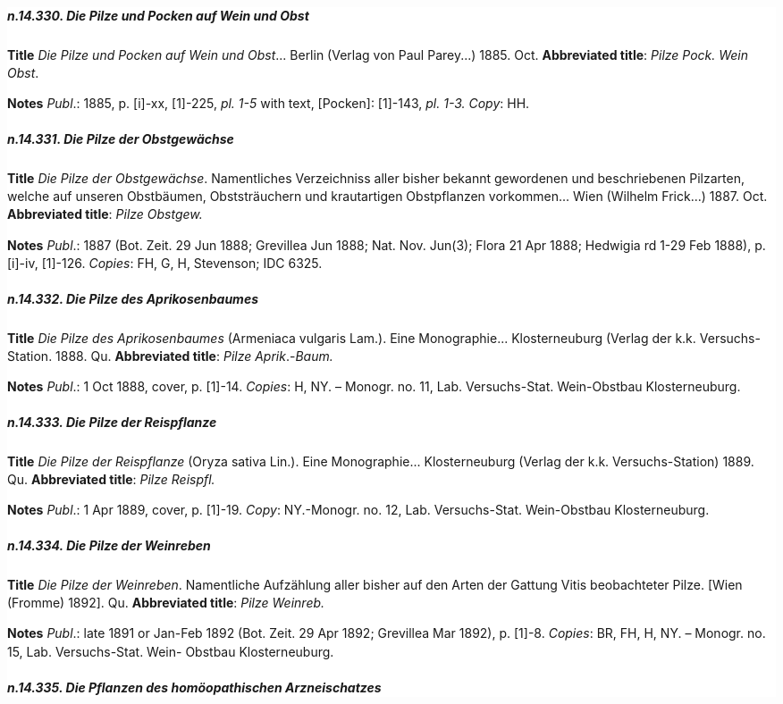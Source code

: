 ##### n.14.330. Die Pilze und Pocken auf Wein und Obst

**Title**
*Die Pilze und Pocken auf Wein und Obst*... Berlin (Verlag von Paul Parey...) 1885. Oct.
**Abbreviated title**: *Pilze Pock. Wein Obst*.

**Notes**
*Publ*.: 1885, p. \[i\]-xx, \[1\]-225, *pl. 1-5* with text, \[Pocken\]: \[1\]-143, *pl. 1-3. Copy*: HH.

##### n.14.331. Die Pilze der Obstgewächse

**Title**
*Die Pilze der Obstgewächse*. Namentliches Verzeichniss aller bisher bekannt gewordenen und beschriebenen Pilzarten, welche auf unseren Obstbäumen, Obststräuchern und krautartigen Obstpflanzen vorkommen... Wien (Wilhelm Frick...) 1887. Oct.
**Abbreviated title**: *Pilze Obstgew.*

**Notes**
*Publ*.: 1887 (Bot. Zeit. 29 Jun 1888; Grevillea Jun 1888; Nat. Nov. Jun(3); Flora 21 Apr 1888; Hedwigia rd 1-29 Feb 1888), p. \[i\]-iv, \[1\]-126. *Copies*: FH, G, H, Stevenson; IDC 6325.

##### n.14.332. Die Pilze des Aprikosenbaumes

**Title**
*Die Pilze des Aprikosenbaumes* (Armeniaca vulgaris Lam.). Eine Monographie... Klosterneuburg (Verlag der k.k. Versuchs-Station. 1888. Qu.
**Abbreviated title**: *Pilze Aprik*.-*Baum.*

**Notes**
*Publ*.: 1 Oct 1888, cover, p. \[1\]-14. *Copies*: H, NY. – Monogr. no. 11, Lab. Versuchs-Stat. Wein-Obstbau Klosterneuburg.

##### n.14.333. Die Pilze der Reispflanze

**Title**
*Die Pilze der Reispflanze* (Oryza sativa Lin.). Eine Monographie... Klosterneuburg (Verlag der k.k. Versuchs-Station) 1889. Qu.
**Abbreviated title**: *Pilze Reispfl.*

**Notes**
*Publ*.: 1 Apr 1889, cover, p. \[1\]-19. *Copy*: NY.-Monogr. no. 12, Lab. Versuchs-Stat. Wein-Obstbau Klosterneuburg.

##### n.14.334. Die Pilze der Weinreben

**Title**
*Die Pilze der Weinreben*. Namentliche Aufzählung aller bisher auf den Arten der Gattung Vitis beobachteter Pilze. \[Wien (Fromme) 1892\]. Qu.
**Abbreviated title**: *Pilze Weinreb.*

**Notes**
*Publ*.: late 1891 or Jan-Feb 1892 (Bot. Zeit. 29 Apr 1892; Grevillea Mar 1892), p. \[1\]-8.
*Copies*: BR, FH, H, NY. – Monogr. no. 15, Lab. Versuchs-Stat. Wein- Obstbau Klosterneuburg.

##### n.14.335. Die Pflanzen des homöopathischen Arzneischatzes
